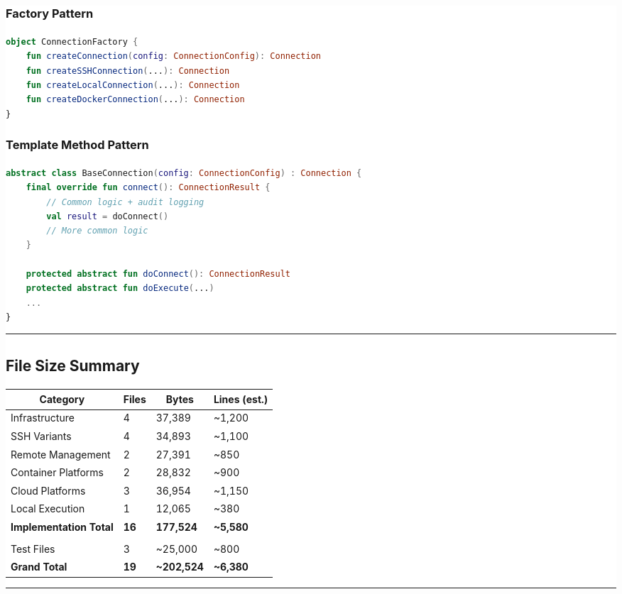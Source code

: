 ### Factory Pattern

```kotlin
object ConnectionFactory {
    fun createConnection(config: ConnectionConfig): Connection
    fun createSSHConnection(...): Connection
    fun createLocalConnection(...): Connection
    fun createDockerConnection(...): Connection
}
```

### Template Method Pattern

```kotlin
abstract class BaseConnection(config: ConnectionConfig) : Connection {
    final override fun connect(): ConnectionResult {
        // Common logic + audit logging
        val result = doConnect()
        // More common logic
    }

    protected abstract fun doConnect(): ConnectionResult
    protected abstract fun doExecute(...)
    ...
}
```

---

## File Size Summary

| Category | Files | Bytes | Lines (est.) |
|----------|-------|-------|--------------|
| Infrastructure | 4 | 37,389 | ~1,200 |
| SSH Variants | 4 | 34,893 | ~1,100 |
| Remote Management | 2 | 27,391 | ~850 |
| Container Platforms | 2 | 28,832 | ~900 |
| Cloud Platforms | 3 | 36,954 | ~1,150 |
| Local Execution | 1 | 12,065 | ~380 |
| **Implementation Total** | **16** | **177,524** | **~5,580** |
| | | | |
| Test Files | 3 | ~25,000 | ~800 |
| **Grand Total** | **19** | **~202,524** | **~6,380** |

---
